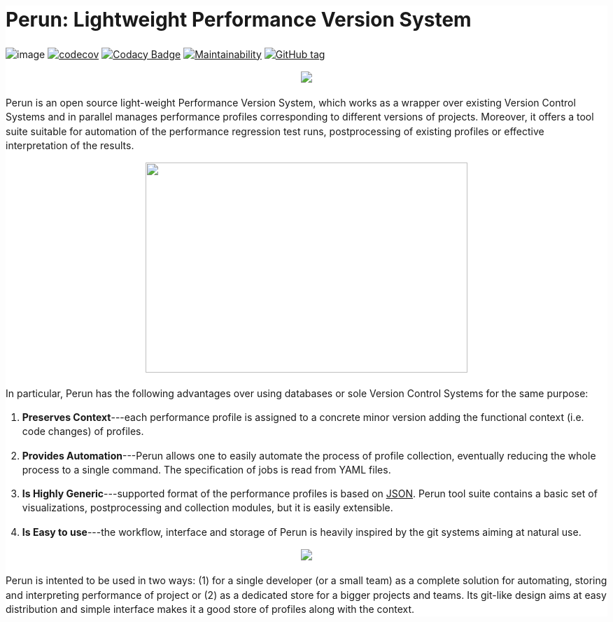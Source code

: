 Perun: Lightweight Performance Version System
=============================================

![image](https://travis-ci.org/tfiedor/perun.svg?branch=master)
[![codecov](https://codecov.io/gh/tfiedor/perun/branch/master/graph/badge.svg)](https://codecov.io/gh/tfiedor/perun)
[![Codacy Badge](https://api.codacy.com/project/badge/Grade/c4002ae488f54aabb77920a0cc90b6f5)](https://www.codacy.com/app/tfiedor/perun?utm_source=github.com&amp;utm_medium=referral&amp;utm_content=tfiedor/perun&amp;utm_campaign=Badge_Grade)
[![Maintainability](https://api.codeclimate.com/v1/badges/233e3e1a434815fee154/maintainability)](https://codeclimate.com/github/tfiedor/perun/maintainability)
[![GitHub tag](https://img.shields.io/github/tag/tfiedor/perun.svg)](https://github.com/tfiedor/perun)


<p align="center">
  <img src="figs/perun-logo.png">
</p>

Perun is an open source light-weight Performance Version System, which works as a wrapper over
existing Version Control Systems and in parallel manages performance profiles corresponding to
different versions of projects. Moreover, it offers a tool suite suitable for automation of the
performance regression test runs, postprocessing of existing profiles or effective interpretation of
the results.

<p align="center">
  <img width="460" height="300" src="figs/perun-vs-vcs.svg">
</p>

In particular, Perun has the following advantages over using databases or sole Version Control
Systems for the same purpose:

  1.  **Preserves Context**---each performance profile is assigned to a concrete
      minor version adding the functional context (i.e. code changes) of profiles.
      
  2.  **Provides Automation**---Perun allows one to easily automate the process
      of profile collection, eventually reducing the whole process to a
      single command. The specification of jobs is read from YAML files.
      
  3.  **Is Highly Generic**---supported format of the performance profiles is
      based on [JSON](https://www.json.org/). Perun tool suite 
      contains a basic set of visualizations, postprocessing and 
      collection modules, but it is easily extensible.
      
  4.  **Is Easy to use**---the workflow, interface and storage of Perun is
      heavily inspired by the git systems aiming at natural use. 

<p align="center">
  <img src="figs/perun-flow.svg">
</p>

Perun is intented to be used in two ways: (1) for a single developer (or a small team) as a complete
solution for automating, storing and interpreting performance of project or (2) as a dedicated store
for a bigger projects and teams. Its git-like design aims at easy distribution and simple interface
makes it a good store of profiles along with the context.
